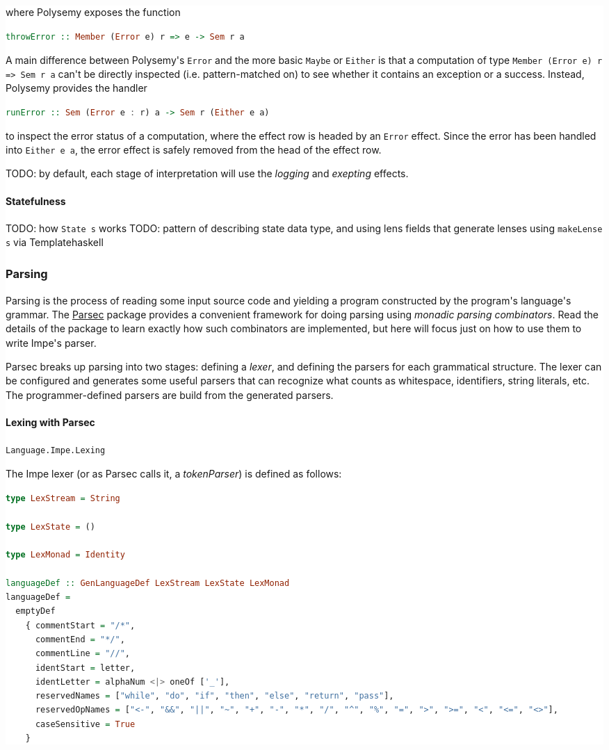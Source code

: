 where Polysemy exposes the function

```haskell
throwError :: Member (Error e) r => e -> Sem r a
```

A main difference between Polysemy's `Error` and the more basic `Maybe` or
`Either` is that a computation of type `Member (Error e) r => Sem r a` can't be
directly inspected (i.e. pattern-matched on) to see whether it contains an
exception or a success. Instead, Polysemy provides the handler

```haskell
runError :: Sem (Error e : r) a -> Sem r (Either e a)
```

to inspect the error status of a computation, where the effect row is headed by
an `Error` effect. Since the error has been handled into `Either e a`, the error
effect is safely removed from the head of the effect row.

TODO: by default, each stage of interpretation will use the _logging_ and
_exepting_ effects.

#### Statefulness

TODO: how `State s` works TODO: pattern of describing state data type, and using
lens fields that generate lenses using `makeLenses` via Templatehaskell

### Parsing

Parsing is the process of reading some input source code and yielding a program
constructed by the program's language's grammar. The
[Parsec](https://hackage.haskell.org/package/parsec) package provides a
convenient framework for doing parsing using _monadic parsing combinators_. Read
the details of the package to learn exactly how such combinators are
implemented, but here will focus just on how to use them to write Impe's parser.

Parsec breaks up parsing into two stages: defining a _lexer_, and defining the
parsers for each grammatical structure. The lexer can be configured and
generates some useful parsers that can recognize what counts as whitespace,
identifiers, string literals, etc. The programmer-defined parsers are build from
the generated parsers.

#### Lexing with Parsec

`Language.Impe.Lexing`

The Impe lexer (or as Parsec calls it, a _tokenParser_) is defined as follows:

```haskell
type LexStream = String

type LexState = ()

type LexMonad = Identity

languageDef :: GenLanguageDef LexStream LexState LexMonad
languageDef =
  emptyDef
    { commentStart = "/*",
      commentEnd = "*/",
      commentLine = "//",
      identStart = letter,
      identLetter = alphaNum <|> oneOf ['_'],
      reservedNames = ["while", "do", "if", "then", "else", "return", "pass"],
      reservedOpNames = ["<-", "&&", "||", "~", "+", "-", "*", "/", "^", "%", "=", ">", ">=", "<", "<=", "<>"],
      caseSensitive = True
    }

```